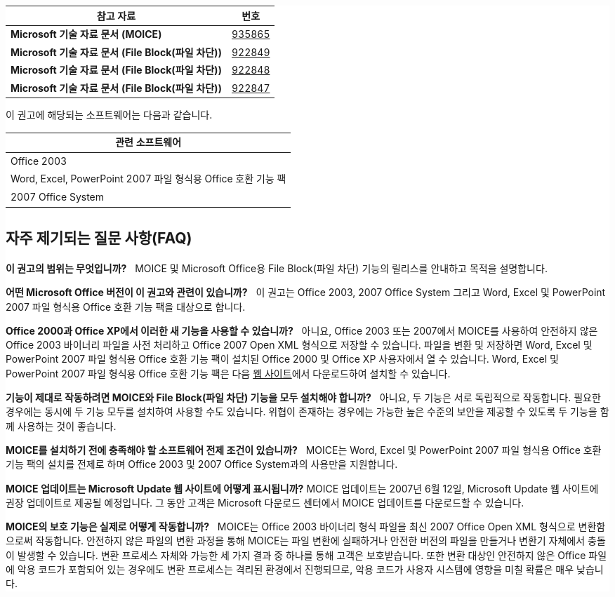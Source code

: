 | 참고 자료                                            | 번호                                             |
|------------------------------------------------------|--------------------------------------------------|
| **Microsoft 기술 자료 문서 (MOICE)**                 | [935865](http://support.microsoft.com/kb/935865) |
| **Microsoft 기술 자료 문서 (File Block(파일 차단))** | [922849](http://support.microsoft.com/kb/922849) |
| **Microsoft 기술 자료 문서 (File Block(파일 차단))** | [922848](http://support.microsoft.com/kb/922848) |
| **Microsoft 기술 자료 문서 (File Block(파일 차단))** | [922847](http://support.microsoft.com/kb/922847) |

이 권고에 해당되는 소프트웨어는 다음과 같습니다.

| 관련 소프트웨어                                              |
|--------------------------------------------------------------|
| Office 2003                                                  |
| Word, Excel, PowerPoint 2007 파일 형식용 Office 호환 기능 팩 |
| 2007 Office System                                           |

자주 제기되는 질문 사항(FAQ)
----------------------------

<span></span>
**이 권고의 범위는 무엇입니까?**  
MOICE 및 Microsoft Office용 File Block(파일 차단) 기능의 릴리스를 안내하고 목적을 설명합니다.

**어떤 Microsoft Office 버전이 이 권고와 관련이 있습니까?**  
이 권고는 Office 2003, 2007 Office System 그리고 Word, Excel 및 PowerPoint 2007 파일 형식용 Office 호환 기능 팩을 대상으로 합니다.

**Office 2000과 Office XP에서 이러한 새 기능을 사용할 수 있습니까?**  
아니요, Office 2003 또는 2007에서 MOICE를 사용하여 안전하지 않은 Office 2003 바이너리 파일을 사전 처리하고 Office 2007 Open XML 형식으로 저장할 수 있습니다. 파일을 변환 및 저장하면 Word, Excel 및 PowerPoint 2007 파일 형식용 Office 호환 기능 팩이 설치된 Office 2000 및 Office XP 사용자에서 열 수 있습니다. Word, Excel 및 PowerPoint 2007 파일 형식용 Office 호환 기능 팩은 다음 [웹 사이트](http://www.microsoft.com/downloads/details.aspx?displaylang=ko&familyid=941b3470-3ae9-4aee-8f43-c6bb74cd1466)에서 다운로드하여 설치할 수 있습니다.

**기능이 제대로 작동하려면 MOICE와 File Block(파일 차단) 기능을 모두 설치해야 합니까?**  
아니요, 두 기능은 서로 독립적으로 작동합니다. 필요한 경우에는 동시에 두 기능 모두를 설치하여 사용할 수도 있습니다. 위협이 존재하는 경우에는 가능한 높은 수준의 보안을 제공할 수 있도록 두 기능을 함께 사용하는 것이 좋습니다.

**MOICE를 설치하기 전에 충족해야 할 소프트웨어 전제 조건이 있습니까?**  
MOICE는 Word, Excel 및 PowerPoint 2007 파일 형식용 Office 호환 기능 팩의 설치를 전제로 하며 Office 2003 및 2007 Office System과의 사용만을 지원합니다.

**MOICE 업데이트는 Microsoft Update 웹 사이트에 어떻게 표시됩니까?**
MOICE 업데이트는 2007년 6월 12일, Microsoft Update 웹 사이트에 권장 업데이트로 제공될 예정입니다. 그 동안 고객은 Microsoft 다운로드 센터에서 MOICE 업데이트를 다운로드할 수 있습니다.

**MOICE의 보호 기능은 실제로 어떻게 작동합니까?**  
MOICE는 Office 2003 바이너리 형식 파일을 최신 2007 Office Open XML 형식으로 변환함으로써 작동합니다. 안전하지 않은 파일의 변환 과정을 통해 MOICE는 파일 변환에 실패하거나 안전한 버전의 파일을 만들거나 변환기 자체에서 충돌이 발생할 수 있습니다. 변환 프로세스 자체와 가능한 세 가지 결과 중 하나를 통해 고객은 보호받습니다. 또한 변환 대상인 안전하지 않은 Office 파일에 악용 코드가 포함되어 있는 경우에도 변환 프로세스는 격리된 환경에서 진행되므로, 악용 코드가 사용자 시스템에 영향을 미칠 확률은 매우 낮습니다.
